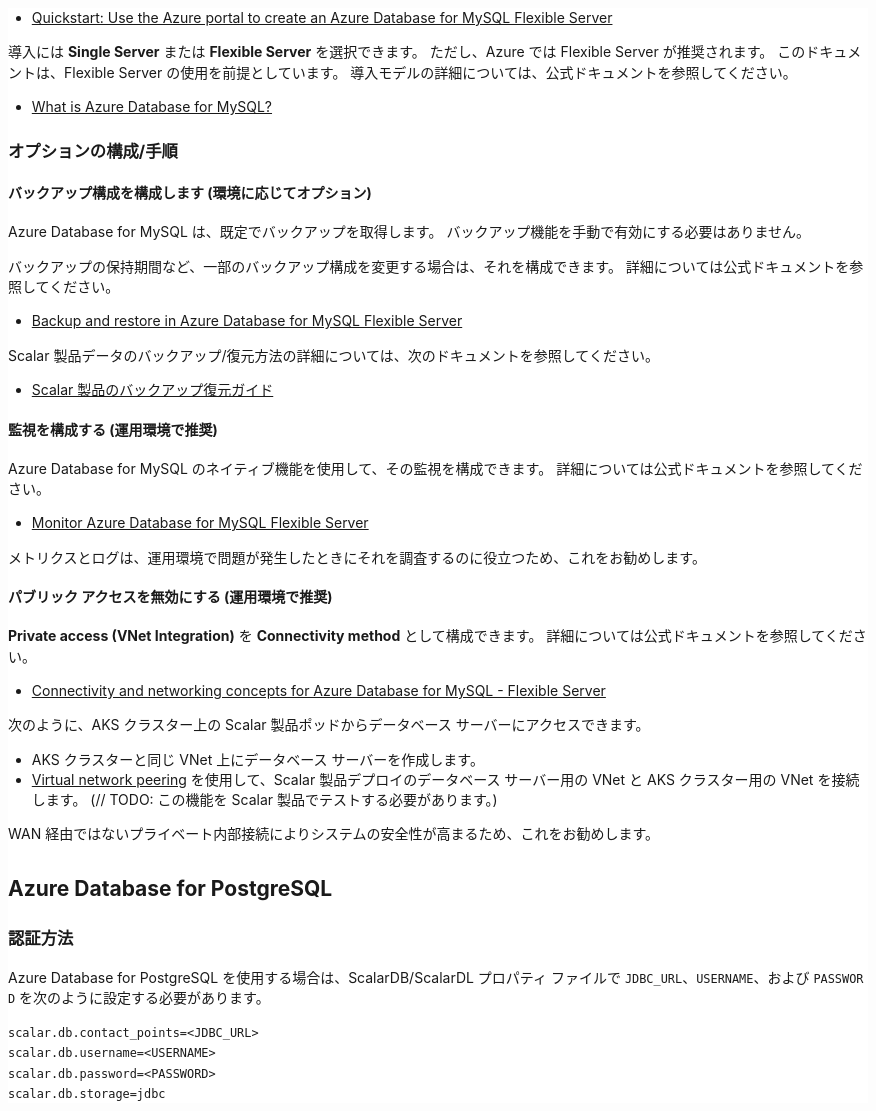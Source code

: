 * [Quickstart: Use the Azure portal to create an Azure Database for MySQL Flexible Server](https://learn.microsoft.com/en-us/azure/mysql/flexible-server/quickstart-create-server-portal)

導入には **Single Server** または **Flexible Server** を選択できます。 ただし、Azure では Flexible Server が推奨されます。 このドキュメントは、Flexible Server の使用を前提としています。 導入モデルの詳細については、公式ドキュメントを参照してください。

* [What is Azure Database for MySQL?](https://learn.microsoft.com/en-us/azure/mysql/single-server/overview#deployment-models)

### オプションの構成/手順

#### バックアップ構成を構成します (環境に応じてオプション)

Azure Database for MySQL は、既定でバックアップを取得します。 バックアップ機能を手動で有効にする必要はありません。

バックアップの保持期間など、一部のバックアップ構成を変更する場合は、それを構成できます。 詳細については公式ドキュメントを参照してください。

* [Backup and restore in Azure Database for MySQL Flexible Server](https://learn.microsoft.com/en-us/azure/mysql/flexible-server/concepts-backup-restore)

Scalar 製品データのバックアップ/復元方法の詳細については、次のドキュメントを参照してください。

* [Scalar 製品のバックアップ復元ガイド](BackupRestoreGuide.md)

#### 監視を構成する (運用環境で推奨)

Azure Database for MySQL のネイティブ機能を使用して、その監視を構成できます。 詳細については公式ドキュメントを参照してください。

* [Monitor Azure Database for MySQL Flexible Server](https://learn.microsoft.com/en-us/azure/mysql/flexible-server/concepts-monitoring)

メトリクスとログは、運用環境で問題が発生したときにそれを調査するのに役立つため、これをお勧めします。

#### パブリック アクセスを無効にする (運用環境で推奨)

**Private access (VNet Integration)** を **Connectivity method** として構成できます。 詳細については公式ドキュメントを参照してください。

* [Connectivity and networking concepts for Azure Database for MySQL - Flexible Server](https://learn.microsoft.com/en-us/azure/mysql/flexible-server/concepts-networking)

次のように、AKS クラスター上の Scalar 製品ポッドからデータベース サーバーにアクセスできます。

* AKS クラスターと同じ VNet 上にデータベース サーバーを作成します。
* [Virtual network peering](https://learn.microsoft.com/en-us/azure/virtual-network/virtual-network-peering-overview) を使用して、Scalar 製品デプロイのデータベース サーバー用の VNet と AKS クラスター用の VNet を接続します。 (// TODO: この機能を Scalar 製品でテストする必要があります。)

WAN 経由ではないプライベート内部接続によりシステムの安全性が高まるため、これをお勧めします。

## Azure Database for PostgreSQL

### 認証方法

Azure Database for PostgreSQL を使用する場合は、ScalarDB/ScalarDL プロパティ ファイルで `JDBC_URL`、`USERNAME`、および `PASSWORD` を次のように設定する必要があります。

```properties
scalar.db.contact_points=<JDBC_URL>
scalar.db.username=<USERNAME>
scalar.db.password=<PASSWORD>
scalar.db.storage=jdbc
```
